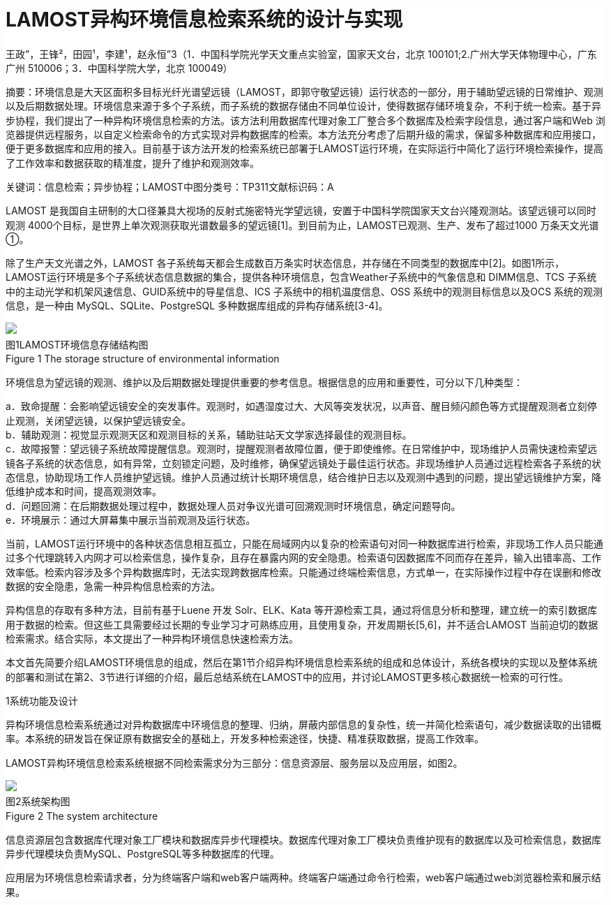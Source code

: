 # LAMOST异构环境信息检索系统的设计与实现

王政”，王锋²，田园¹，李建¹，赵永恒”3（1．中国科学院光学天文重点实验室，国家天文台，北京 100101;2.广州大学天体物理中心，广东 广州 510006；3．中国科学院大学，北京 100049）

摘要：环境信息是大天区面积多目标光纤光谱望远镜（LAMOST，即郭守敬望远镜）运行状态的一部分，用于辅助望远镜的日常维护、观测以及后期数据处理。环境信息来源于多个子系统，而子系统的数据存储由不同单位设计，使得数据存储环境复杂，不利于统一检索。基于异步协程，我们提出了一种异构环境信息检索的方法。该方法利用数据库代理对象工厂整合多个数据库及检索字段信息，通过客户端和Web 浏览器提供远程服务，以自定义检索命令的方式实现对异构数据库的检索。本方法充分考虑了后期升级的需求，保留多种数据库和应用接口，便于更多数据库和应用的接入。目前基于该方法开发的检索系统已部署于LAMOST运行环境，在实际运行中简化了运行环境检索操作，提高了工作效率和数据获取的精准度，提升了维护和观测效率。

关键词：信息检索；异步协程；LAMOST中图分类号：TP311文献标识码：A

LAMOST 是我国自主研制的大口径兼具大视场的反射式施密特光学望远镜，安置于中国科学院国家天文台兴隆观测站。该望远镜可以同时观测 4000个目标，是世界上单次观测获取光谱数最多的望远镜[1]。到目前为止，LAMOST已观测、生产、发布了超过1000 万条天文光谱①。

除了生产天文光谱之外，LAMOST 各子系统每天都会生成数百万条实时状态信息，并存储在不同类型的数据库中[2]。如图1所示，LAMOST运行环境是多个子系统状态信息数据的集合，提供各种环境信息，包含Weather子系统中的气象信息和 DIMM信息、TCS 子系统中的主动光学和机架风速信息、GUID系统中的导星信息、ICS 子系统中的相机温度信息、OSS 系统中的观测目标信息以及OCS 系统的观测信息，是一种由 MySQL、SQLite、PostgreSQL 多种数据库组成的异构存储系统[3-4]。

![](images/6915f82515795e65179fe75abe3e1f82793e566f7e01f084d0de9c7a8d241864.jpg)  
图1LAMOST环境信息存储结构图  
Figure 1 The storage structure of environmental information

环境信息为望远镜的观测、维护以及后期数据处理提供重要的参考信息。根据信息的应用和重要性，可分以下几种类型：

a．致命提醒：会影响望远镜安全的突发事件。观测时，如遇湿度过大、大风等突发状况，以声音、醒目频闪颜色等方式提醒观测者立刻停止观测，关闭望远镜，以保护望远镜安全。  
b．辅助观测：视觉显示观测天区和观测目标的关系，辅助驻站天文学家选择最佳的观测目标。  
c．故障报警：望远镜子系统故障提醒信息。观测时，提醒观测者故障位置，便于即使维修。在日常维护中，现场维护人员需快速检索望远镜各子系统的状态信息，如有异常，立刻锁定问题，及时维修，确保望远镜处于最佳运行状态。非现场维护人员通过远程检索各子系统的状态信息，协助现场工作人员维护望远镜。维护人员通过统计长期环境信息，结合维护日志以及观测中遇到的问题，提出望远镜维护方案，降低维护成本和时间，提高观测效率。  
d．问题回溯：在后期数据处理过程中，数据处理人员对争议光谱可回溯观测时环境信息，确定问题导向。  
e．环境展示：通过大屏幕集中展示当前观测及运行状态。

当前，LAMOST运行环境中的各种状态信息相互孤立，只能在局域网内以复杂的检索语句对同一种数据库进行检索，非现场工作人员只能通过多个代理跳转入内网才可以检索信息，操作复杂，且存在暴露内网的安全隐患。检索语句因数据库不同而存在差异，输入出错率高、工作效率低。检索内容涉及多个异构数据库时，无法实现跨数据库检索。只能通过终端检索信息，方式单一，在实际操作过程中存在误删和修改数据的安全隐患，急需一种异构信息检索的方法。

异构信息的存取有多种方法，目前有基于Luene 开发 Solr、ELK、Kata 等开源检索工具，通过将信息分析和整理，建立统一的索引数据库用于数据的检索。但这些工具需要经过长期的专业学习才可熟练应用，且使用复杂，开发周期长[5,6]，并不适合LAMOST 当前迫切的数据检索需求。结合实际，本文提出了一种异构环境信息快速检索方法。

本文首先简要介绍LAMOST环境信息的组成，然后在第1节介绍异构环境信息检索系统的组成和总体设计，系统各模块的实现以及整体系统的部署和测试在第2、3节进行详细的介绍，最后总结系统在LAMOST中的应用，并讨论LAMOST更多核心数据统一检索的可行性。

1系统功能及设计

异构环境信息检索系统通过对异构数据库中环境信息的整理、归纳，屏蔽内部信息的复杂性，统一并简化检索语句，减少数据读取的出错概率。本系统的研发旨在保证原有数据安全的基础上，开发多种检索途径，快捷、精准获取数据，提高工作效率。

LAMOST异构环境信息检索系统根据不同检索需求分为三部分：信息资源层、服务层以及应用层，如图2。

![](images/43237f94483b316ec79ebf9c8ee7e26e05de7913c40c6aaeca1687c7016978b6.jpg)  
图2系统架构图  
Figure 2 The system architecture

信息资源层包含数据库代理对象工厂模块和数据库异步代理模块。数据库代理对象工厂模块负责维护现有的数据库以及可检索信息，数据库异步代理模块负责MySQL、PostgreSQL等多种数据库的代理。

应用层为环境信息检索请求者，分为终端客户端和web客户端两种。终端客户端通过命令行检索，web客户端通过web浏览器检索和展示结果。
